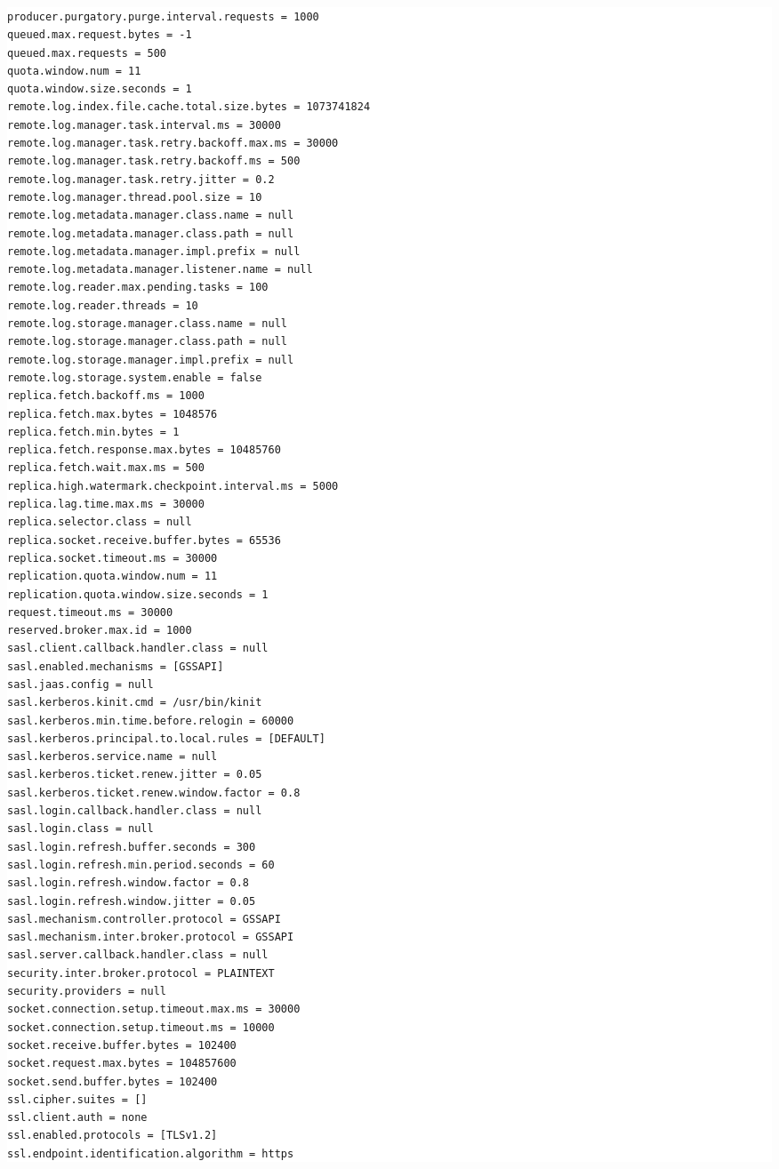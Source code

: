 	producer.purgatory.purge.interval.requests = 1000
	queued.max.request.bytes = -1
	queued.max.requests = 500
	quota.window.num = 11
	quota.window.size.seconds = 1
	remote.log.index.file.cache.total.size.bytes = 1073741824
	remote.log.manager.task.interval.ms = 30000
	remote.log.manager.task.retry.backoff.max.ms = 30000
	remote.log.manager.task.retry.backoff.ms = 500
	remote.log.manager.task.retry.jitter = 0.2
	remote.log.manager.thread.pool.size = 10
	remote.log.metadata.manager.class.name = null
	remote.log.metadata.manager.class.path = null
	remote.log.metadata.manager.impl.prefix = null
	remote.log.metadata.manager.listener.name = null
	remote.log.reader.max.pending.tasks = 100
	remote.log.reader.threads = 10
	remote.log.storage.manager.class.name = null
	remote.log.storage.manager.class.path = null
	remote.log.storage.manager.impl.prefix = null
	remote.log.storage.system.enable = false
	replica.fetch.backoff.ms = 1000
	replica.fetch.max.bytes = 1048576
	replica.fetch.min.bytes = 1
	replica.fetch.response.max.bytes = 10485760
	replica.fetch.wait.max.ms = 500
	replica.high.watermark.checkpoint.interval.ms = 5000
	replica.lag.time.max.ms = 30000
	replica.selector.class = null
	replica.socket.receive.buffer.bytes = 65536
	replica.socket.timeout.ms = 30000
	replication.quota.window.num = 11
	replication.quota.window.size.seconds = 1
	request.timeout.ms = 30000
	reserved.broker.max.id = 1000
	sasl.client.callback.handler.class = null
	sasl.enabled.mechanisms = [GSSAPI]
	sasl.jaas.config = null
	sasl.kerberos.kinit.cmd = /usr/bin/kinit
	sasl.kerberos.min.time.before.relogin = 60000
	sasl.kerberos.principal.to.local.rules = [DEFAULT]
	sasl.kerberos.service.name = null
	sasl.kerberos.ticket.renew.jitter = 0.05
	sasl.kerberos.ticket.renew.window.factor = 0.8
	sasl.login.callback.handler.class = null
	sasl.login.class = null
	sasl.login.refresh.buffer.seconds = 300
	sasl.login.refresh.min.period.seconds = 60
	sasl.login.refresh.window.factor = 0.8
	sasl.login.refresh.window.jitter = 0.05
	sasl.mechanism.controller.protocol = GSSAPI
	sasl.mechanism.inter.broker.protocol = GSSAPI
	sasl.server.callback.handler.class = null
	security.inter.broker.protocol = PLAINTEXT
	security.providers = null
	socket.connection.setup.timeout.max.ms = 30000
	socket.connection.setup.timeout.ms = 10000
	socket.receive.buffer.bytes = 102400
	socket.request.max.bytes = 104857600
	socket.send.buffer.bytes = 102400
	ssl.cipher.suites = []
	ssl.client.auth = none
	ssl.enabled.protocols = [TLSv1.2]
	ssl.endpoint.identification.algorithm = https